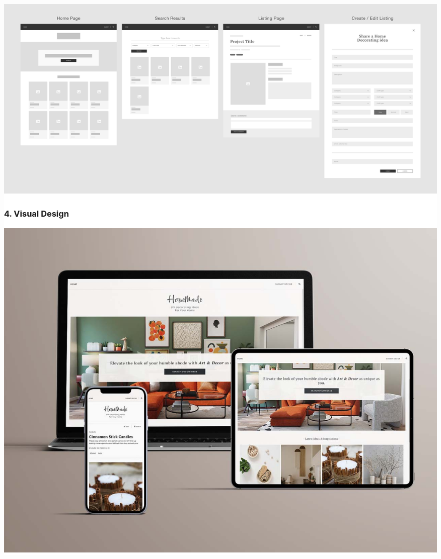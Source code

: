 ![This is an image](images/Skeleton.jpg)

### 4. Visual Design

![This is an image](images/Mockup.jpg)

